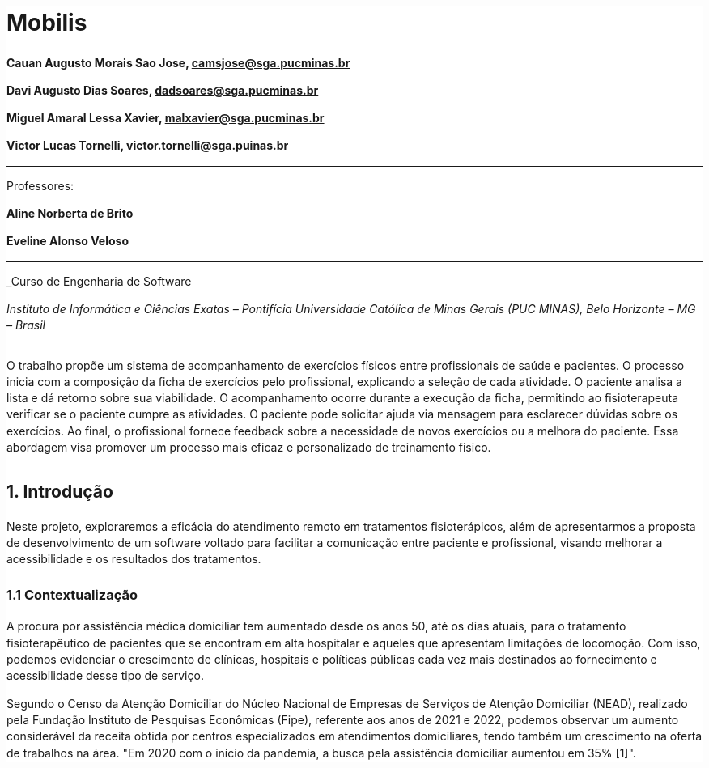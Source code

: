 # Mobilis


**Cauan Augusto Morais Sao Jose, camsjose@sga.pucminas.br**

**Davi Augusto Dias Soares, dadsoares@sga.pucminas.br**

**Miguel Amaral Lessa Xavier, malxavier@sga.pucminas.br**

**Victor Lucas Tornelli, victor.tornelli@sga.puinas.br**

---

Professores:

**Aline Norberta de Brito**

**Eveline Alonso Veloso**

---

_Curso de Engenharia de Software

_Instituto de Informática e Ciências Exatas – Pontifícia Universidade Católica de Minas Gerais (PUC MINAS), Belo Horizonte – MG – Brasil_

---

O trabalho propõe um sistema de acompanhamento de exercícios físicos entre profissionais de saúde e pacientes. O processo inicia com a composição da ficha de exercícios pelo profissional, explicando a seleção de cada atividade. O paciente analisa a lista e dá retorno sobre sua viabilidade. O acompanhamento ocorre durante a execução da ficha, permitindo ao fisioterapeuta verificar se o paciente cumpre as atividades. O paciente pode solicitar ajuda via mensagem para esclarecer dúvidas sobre os exercícios. Ao final, o profissional fornece feedback sobre a necessidade de novos exercícios ou a melhora do paciente. Essa abordagem visa promover um processo mais eficaz e personalizado de treinamento físico.

## 1. Introdução

Neste projeto, exploraremos a eficácia do atendimento remoto em tratamentos fisioterápicos, além de apresentarmos a proposta de desenvolvimento de um software voltado para facilitar a comunicação entre paciente e profissional, visando melhorar a acessibilidade e os resultados dos tratamentos.

### 1.1 Contextualização

A procura por assistência médica domiciliar tem aumentado desde os anos 50, até os dias atuais, para o tratamento fisioterapêutico de pacientes que se encontram em alta hospitalar e aqueles que apresentam limitações de locomoção. Com isso, podemos evidenciar o crescimento de clínicas, hospitais e políticas públicas cada vez mais destinados ao fornecimento e acessibilidade desse tipo de serviço.

Segundo o Censo da Atenção Domiciliar do Núcleo Nacional de Empresas de Serviços de Atenção Domiciliar (NEAD), realizado pela Fundação Instituto de Pesquisas Econômicas (Fipe), referente aos anos de 2021 e 2022, podemos observar um aumento considerável da receita obtida por centros especializados em atendimentos domiciliares, tendo também um crescimento na oferta de trabalhos na área. "Em 2020 com o início da pandemia, a busca pela assistência domiciliar aumentou em 35% [1]".
